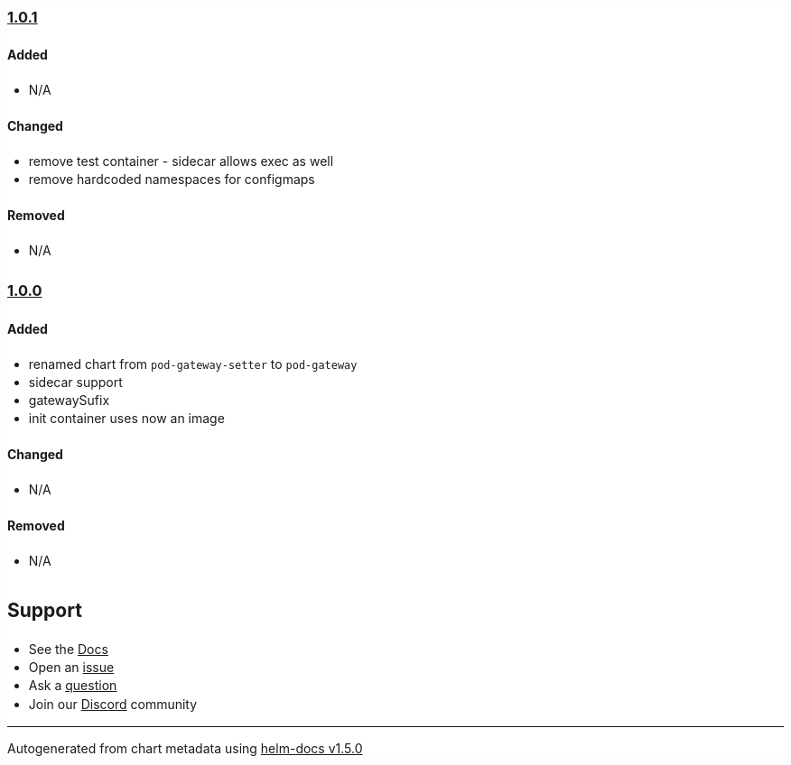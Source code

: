 [2.0.0]: #2.0.0

### [1.0.1]

#### Added

- N/A

#### Changed

- remove test container - sidecar allows exec as well
- remove hardcoded namespaces for configmaps

#### Removed

- N/A

[1.0.1]: #1.0.1

### [1.0.0]

#### Added

- renamed chart from `pod-gateway-setter` to `pod-gateway`
- sidecar support
- gatewaySufix
- init container uses now an image

#### Changed

- N/A

#### Removed

- N/A

[1.0.0]: #1.0.0

## Support

- See the [Docs](https://docs.k8s-at-home.com/our-helm-charts/getting-started/)
- Open an [issue](https://github.com/k8s-at-home/charts/issues/new/choose)
- Ask a [question](https://github.com/k8s-at-home/organization/discussions)
- Join our [Discord](https://discord.gg/sTMX7Vh) community

----------------------------------------------
Autogenerated from chart metadata using [helm-docs v1.5.0](https://github.com/norwoodj/helm-docs/releases/v1.5.0)


[2.1.1]: #2.1.1
[2.1.0]: #2.1.0